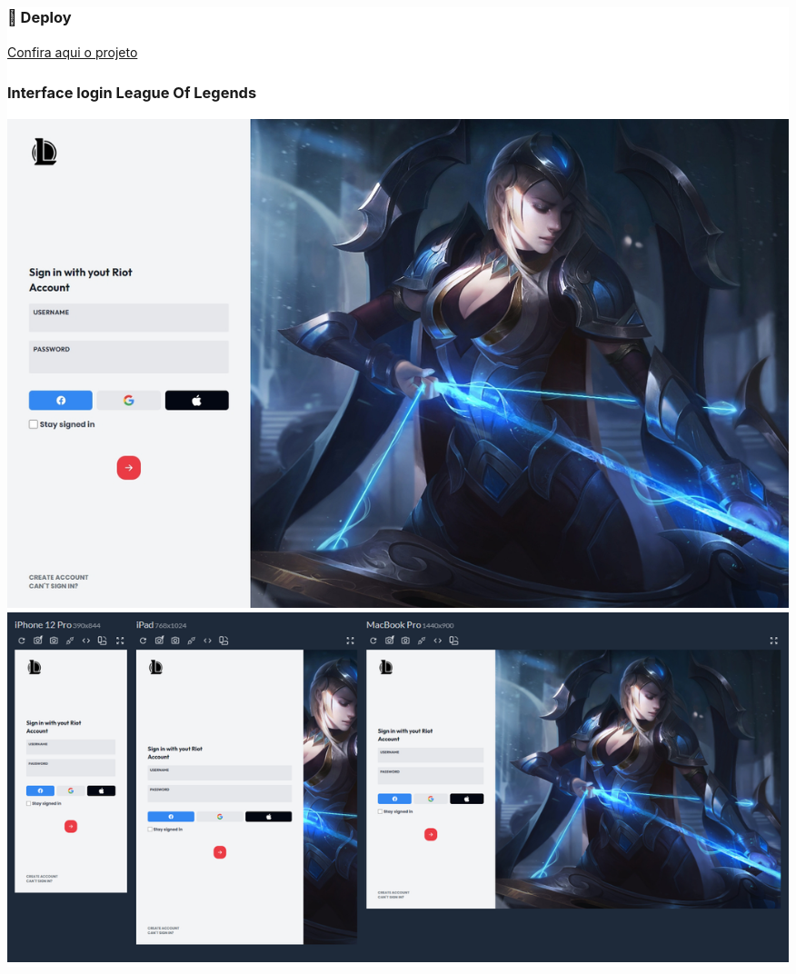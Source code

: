 ### 🔗 Deploy

<a href="https://tailwind-css-learnings.vercel.app/home">Confira aqui o projeto</a>

### Interface login League Of Legends

<img src="./public/images/MacBook Pro-1723770524026.jpeg" alt="..." />
<img src="./public/images/responsive-login-site.png" alt="..." />
</div>
